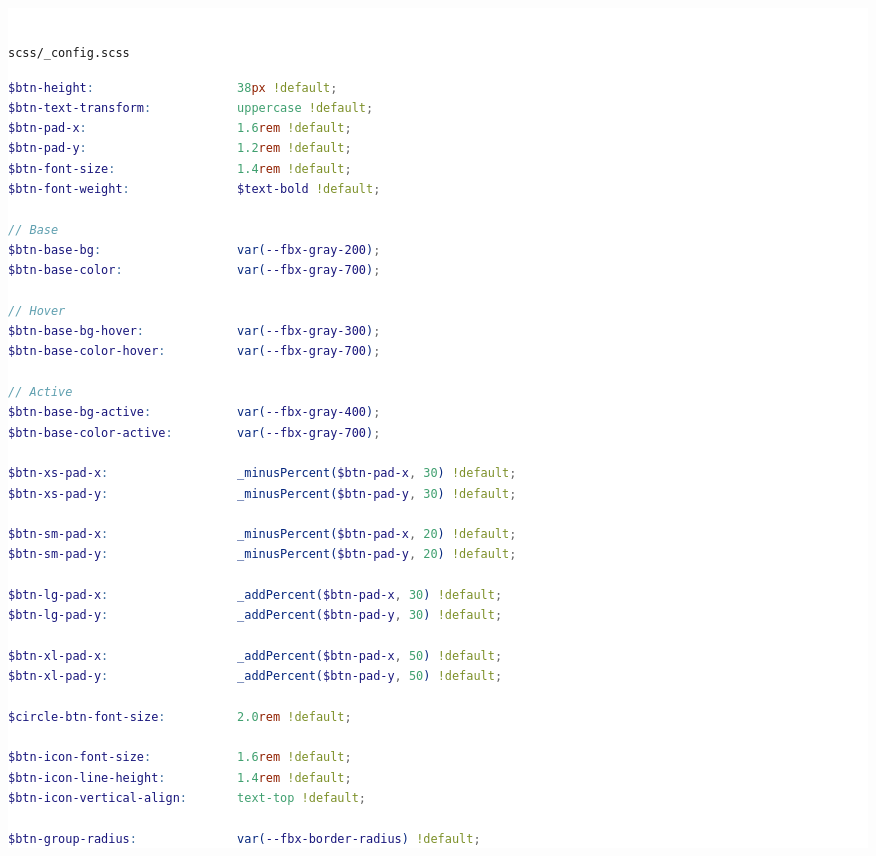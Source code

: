 <br>

```file-path
scss/_config.scss
```

```scss
$btn-height:                    38px !default;
$btn-text-transform:            uppercase !default;
$btn-pad-x:                     1.6rem !default;
$btn-pad-y:                     1.2rem !default;
$btn-font-size:                 1.4rem !default;
$btn-font-weight:               $text-bold !default;

// Base
$btn-base-bg:                   var(--fbx-gray-200);
$btn-base-color:                var(--fbx-gray-700);

// Hover
$btn-base-bg-hover:             var(--fbx-gray-300);
$btn-base-color-hover:          var(--fbx-gray-700);

// Active
$btn-base-bg-active:            var(--fbx-gray-400);
$btn-base-color-active:         var(--fbx-gray-700);

$btn-xs-pad-x:                  _minusPercent($btn-pad-x, 30) !default;
$btn-xs-pad-y:                  _minusPercent($btn-pad-y, 30) !default;

$btn-sm-pad-x:                  _minusPercent($btn-pad-x, 20) !default;
$btn-sm-pad-y:                  _minusPercent($btn-pad-y, 20) !default;

$btn-lg-pad-x:                  _addPercent($btn-pad-x, 30) !default;
$btn-lg-pad-y:                  _addPercent($btn-pad-y, 30) !default;

$btn-xl-pad-x:                  _addPercent($btn-pad-x, 50) !default;
$btn-xl-pad-y:                  _addPercent($btn-pad-y, 50) !default;

$circle-btn-font-size:          2.0rem !default;

$btn-icon-font-size:            1.6rem !default;
$btn-icon-line-height:          1.4rem !default;
$btn-icon-vertical-align:       text-top !default;

$btn-group-radius:              var(--fbx-border-radius) !default;
```